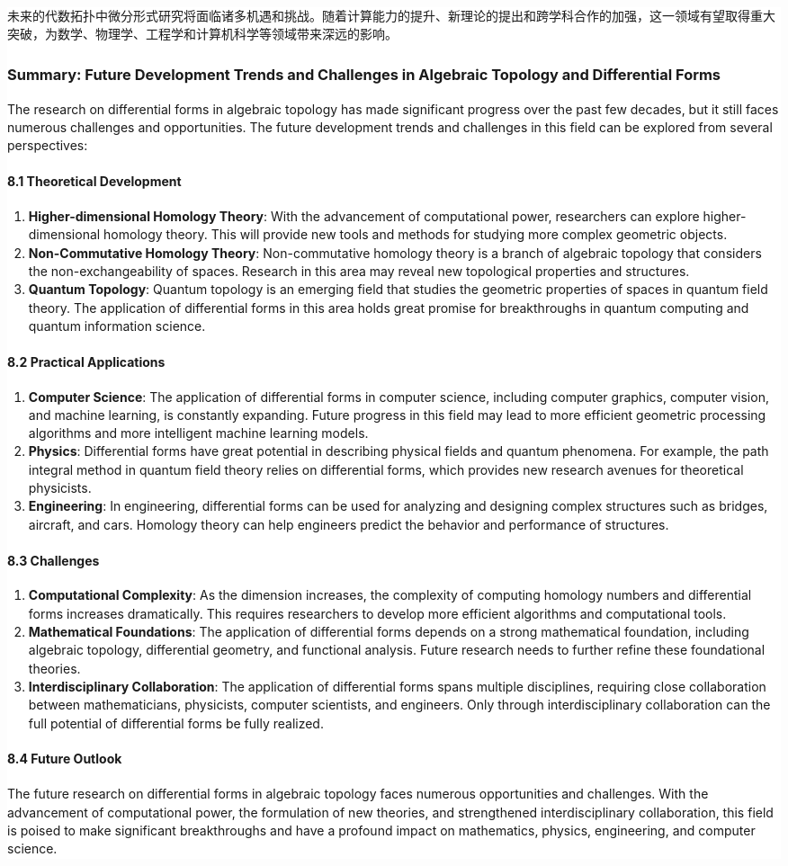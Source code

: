未来的代数拓扑中微分形式研究将面临诸多机遇和挑战。随着计算能力的提升、新理论的提出和跨学科合作的加强，这一领域有望取得重大突破，为数学、物理学、工程学和计算机科学等领域带来深远的影响。

### Summary: Future Development Trends and Challenges in Algebraic Topology and Differential Forms

The research on differential forms in algebraic topology has made significant progress over the past few decades, but it still faces numerous challenges and opportunities. The future development trends and challenges in this field can be explored from several perspectives:

#### 8.1 Theoretical Development

1. **Higher-dimensional Homology Theory**: With the advancement of computational power, researchers can explore higher-dimensional homology theory. This will provide new tools and methods for studying more complex geometric objects.
2. **Non-Commutative Homology Theory**: Non-commutative homology theory is a branch of algebraic topology that considers the non-exchangeability of spaces. Research in this area may reveal new topological properties and structures.
3. **Quantum Topology**: Quantum topology is an emerging field that studies the geometric properties of spaces in quantum field theory. The application of differential forms in this area holds great promise for breakthroughs in quantum computing and quantum information science.

#### 8.2 Practical Applications

1. **Computer Science**: The application of differential forms in computer science, including computer graphics, computer vision, and machine learning, is constantly expanding. Future progress in this field may lead to more efficient geometric processing algorithms and more intelligent machine learning models.
2. **Physics**: Differential forms have great potential in describing physical fields and quantum phenomena. For example, the path integral method in quantum field theory relies on differential forms, which provides new research avenues for theoretical physicists.
3. **Engineering**: In engineering, differential forms can be used for analyzing and designing complex structures such as bridges, aircraft, and cars. Homology theory can help engineers predict the behavior and performance of structures.

#### 8.3 Challenges

1. **Computational Complexity**: As the dimension increases, the complexity of computing homology numbers and differential forms increases dramatically. This requires researchers to develop more efficient algorithms and computational tools.
2. **Mathematical Foundations**: The application of differential forms depends on a strong mathematical foundation, including algebraic topology, differential geometry, and functional analysis. Future research needs to further refine these foundational theories.
3. **Interdisciplinary Collaboration**: The application of differential forms spans multiple disciplines, requiring close collaboration between mathematicians, physicists, computer scientists, and engineers. Only through interdisciplinary collaboration can the full potential of differential forms be fully realized.

#### 8.4 Future Outlook

The future research on differential forms in algebraic topology faces numerous opportunities and challenges. With the advancement of computational power, the formulation of new theories, and strengthened interdisciplinary collaboration, this field is poised to make significant breakthroughs and have a profound impact on mathematics, physics, engineering, and computer science.  
